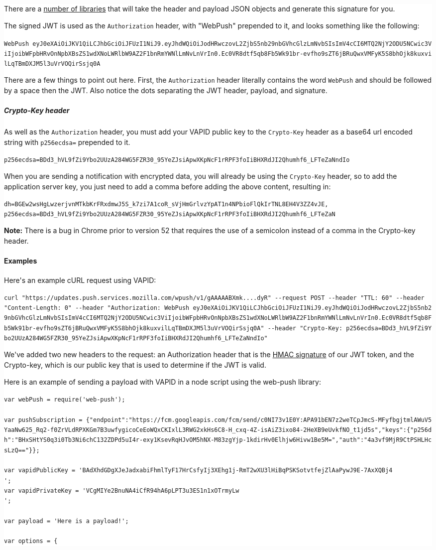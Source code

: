 There are a <a href="https://jwt.io/#libraries-io">number of libraries</a> that will take the header and payload JSON objects and generate this signature for you.

The signed JWT is used as the <code>Authorization</code> header, with "WebPush" prepended to it, and looks something like the following:

    WebPush eyJ0eXAiOiJKV1QiLCJhbGciOiJFUzI1NiJ9.eyJhdWQiOiJodHRwczovL2ZjbS5nb29nbGVhcGlzLmNvbSIsImV4cCI6MTQ2NjY2ODU5NCwic3ViIjoibWFpbHRvOnNpbXBsZS1wdXNoLWRlbW9AZ2F1bnRmYWNlLmNvLnVrIn0.Ec0VR8dtf5qb8Fb5Wk91br-evfho9sZT6jBRuQwxVMFyK5S8bhOjk8kuxvilLqTBmDXJM5l3uVrVOQirSsjq0A

There are a few things to point out here. First, the <code>Authorization</code> header literally contains the word <code>WebPush</code> and should be followed by a space then the JWT. Also notice the dots separating the JWT header, payload, and signature.

##### Crypto-Key header

As well as the <code>Authorization</code> header, you must add your VAPID public key to the <code>Crypto-Key</code> header as a base64 url encoded string with <code>p256ecdsa=</code> prepended to it.

    p256ecdsa=BDd3_hVL9fZi9Ybo2UUzA284WG5FZR30_95YeZJsiApwXKpNcF1rRPF3foIiBHXRdJI2Qhumhf6_LFTeZaNndIo

When you are sending a notification with encrypted data, you will already be using the <code>Crypto-Key</code> header, so to add the application server key, you just need to add a comma before adding the above content, resulting in:

    dh=BGEw2wsHgLwzerjvnMTkbKrFRxdmwJ5S_k7zi7A1coR_sVjHmGrlvzYpAT1n4NPbioFlQkIrTNL8EH4V3ZZ4vJE,
    p256ecdsa=BDd3_hVL9fZi9Ybo2UUzA284WG5FZR30_95YeZJsiApwXKpNcF1rRPF3foIiBHXRdJI2Qhumhf6_LFTeZaN

<div class="note">
<strong>Note:</strong> There is a bug in Chrome prior to version 52 that requires the use of a semicolon instead of a comma in the Crypto-key header.
</div>

<a id="vapidexamples" />

#### Examples

Here's an example cURL request using VAPID:

    curl "https://updates.push.services.mozilla.com/wpush/v1/gAAAAABXmk....dyR" --request POST --header "TTL: 60" --header "Content-Length: 0" --header "Authorization: WebPush eyJ0eXAiOiJKV1QiLCJhbGciOiJFUzI1NiJ9.eyJhdWQiOiJodHRwczovL2ZjbS5nb29nbGVhcGlzLmNvbSIsImV4cCI6MTQ2NjY2ODU5NCwic3ViIjoibWFpbHRvOnNpbXBsZS1wdXNoLWRlbW9AZ2F1bnRmYWNlLmNvLnVrIn0.Ec0VR8dtf5qb8Fb5Wk91br-evfho9sZT6jBRuQwxVMFyK5S8bhOjk8kuxvilLqTBmDXJM5l3uVrVOQirSsjq0A" --header "Crypto-Key: p256ecdsa=BDd3_hVL9fZi9Ybo2UUzA284WG5FZR30_95YeZJsiApwXKpNcF1rRPF3foIiBHXRdJI2Qhumhf6_LFTeZaNndIo"

We've added two new headers to the request: an Authorization header that is the <a href="https://en.wikipedia.org/wiki/Hash-based_message_authentication_code">HMAC signature</a> of our JWT token, and the Crypto-key, which is our public key that is used to determine if the JWT is valid.

<a id="webpushvapid" />

Here is an example of sending a payload with VAPID in a node script using the web-push library:

```
var webPush = require('web-push');

var pushSubscription = {"endpoint":"https://fcm.googleapis.com/fcm/send/c0NI73v1E0Y:APA91bEN7z2weTCpJmcS-MFyfbgjtmlAWuV5YaaNw625_Rq2-f0ZrVLdRPXKGm7B3uwfygicoCeEoWQxCKIxlL3RWG2xkHs6C8-H_cxq-4Z-isAiZ3ixo84-2HeXB9eUvkfNO_t1jd5s","keys":{"p256dh":"BHxSHtYS0q3i0Tb3Ni6chC132ZDPd5uI4r-exy1KsevRqHJvOM5hNX-M83zgYjp-1kdirHv0Elhjw6Hivw1Be5M=","auth":"4a3vf9MjR9CtPSHLHcsLzQ=="}};

var vapidPublicKey = 'BAdXhdGDgXJeJadxabiFhmlTyF17HrCsfyIj3XEhg1j-RmT2wXU3lHiBqPSKSotvtfejZlAaPywJ9E-7AxXQBj4
';
var vapidPrivateKey = 'VCgMIYe2BnuNA4iCfR94hA6pLPT3u3ES1n1xOTrmyLw
';

var payload = 'Here is a payload!';

var options = {
```